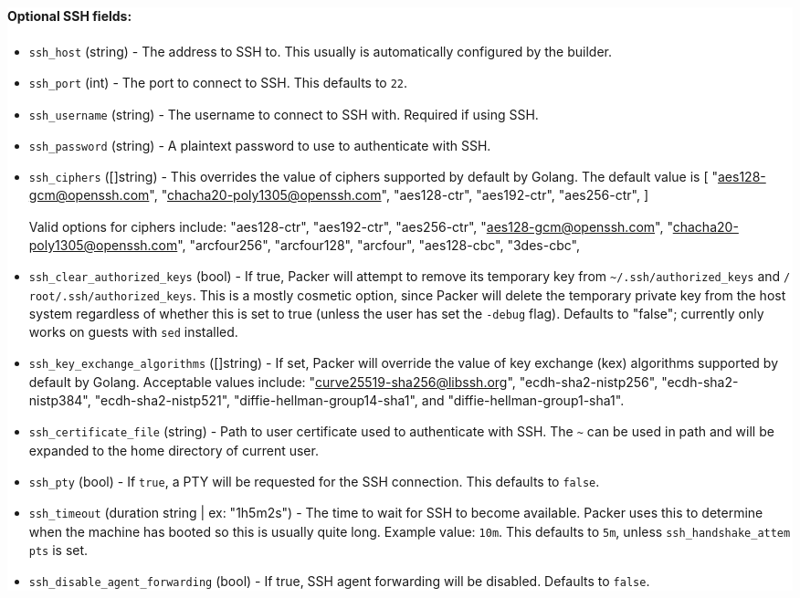 

#### Optional SSH fields:



- `ssh_host` (string) - The address to SSH to. This usually is automatically configured by the
  builder.

- `ssh_port` (int) - The port to connect to SSH. This defaults to `22`.

- `ssh_username` (string) - The username to connect to SSH with. Required if using SSH.

- `ssh_password` (string) - A plaintext password to use to authenticate with SSH.

- `ssh_ciphers` ([]string) - This overrides the value of ciphers supported by default by Golang.
  The default value is [
    "aes128-gcm@openssh.com",
    "chacha20-poly1305@openssh.com",
    "aes128-ctr", "aes192-ctr", "aes256-ctr",
  ]
  
  Valid options for ciphers include:
  "aes128-ctr", "aes192-ctr", "aes256-ctr", "aes128-gcm@openssh.com",
  "chacha20-poly1305@openssh.com",
  "arcfour256", "arcfour128", "arcfour", "aes128-cbc", "3des-cbc",

- `ssh_clear_authorized_keys` (bool) - If true, Packer will attempt to remove its temporary key from
  `~/.ssh/authorized_keys` and `/root/.ssh/authorized_keys`. This is a
  mostly cosmetic option, since Packer will delete the temporary private
  key from the host system regardless of whether this is set to true
  (unless the user has set the `-debug` flag). Defaults to "false";
  currently only works on guests with `sed` installed.

- `ssh_key_exchange_algorithms` ([]string) - If set, Packer will override the value of key exchange (kex) algorithms
  supported by default by Golang. Acceptable values include:
  "curve25519-sha256@libssh.org", "ecdh-sha2-nistp256",
  "ecdh-sha2-nistp384", "ecdh-sha2-nistp521",
  "diffie-hellman-group14-sha1", and "diffie-hellman-group1-sha1".

- `ssh_certificate_file` (string) - Path to user certificate used to authenticate with SSH.
  The `~` can be used in path and will be expanded to the
  home directory of current user.

- `ssh_pty` (bool) - If `true`, a PTY will be requested for the SSH connection. This defaults
  to `false`.

- `ssh_timeout` (duration string | ex: "1h5m2s") - The time to wait for SSH to become available. Packer uses this to
  determine when the machine has booted so this is usually quite long.
  Example value: `10m`.
  This defaults to `5m`, unless `ssh_handshake_attempts` is set.

- `ssh_disable_agent_forwarding` (bool) - If true, SSH agent forwarding will be disabled. Defaults to `false`.

